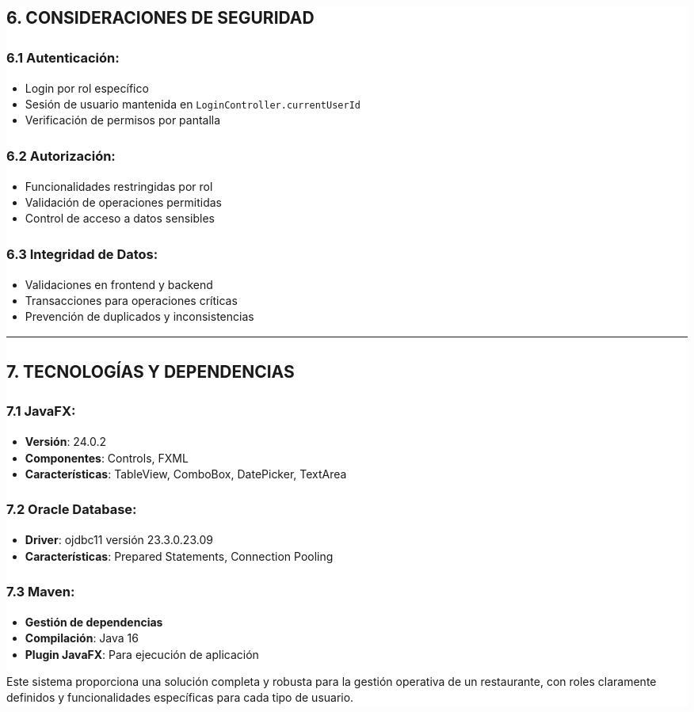 
## 6. CONSIDERACIONES DE SEGURIDAD

### **6.1 Autenticación:**
- Login por rol específico
- Sesión de usuario mantenida en `LoginController.currentUserId`
- Verificación de permisos por pantalla

### **6.2 Autorización:**
- Funcionalidades restringidas por rol
- Validación de operaciones permitidas
- Control de acceso a datos sensibles

### **6.3 Integridad de Datos:**
- Validaciones en frontend y backend
- Transacciones para operaciones críticas
- Prevención de duplicados y inconsistencias

---

## 7. TECNOLOGÍAS Y DEPENDENCIAS

### **7.1 JavaFX:**
- **Versión**: 24.0.2
- **Componentes**: Controls, FXML
- **Características**: TableView, ComboBox, DatePicker, TextArea

### **7.2 Oracle Database:**
- **Driver**: ojdbc11 versión 23.3.0.23.09
- **Características**: Prepared Statements, Connection Pooling

### **7.3 Maven:**
- **Gestión de dependencias**
- **Compilación**: Java 16
- **Plugin JavaFX**: Para ejecución de aplicación

Este sistema proporciona una solución completa y robusta para la gestión operativa de un restaurante, con roles claramente definidos y funcionalidades específicas para cada tipo de usuario.